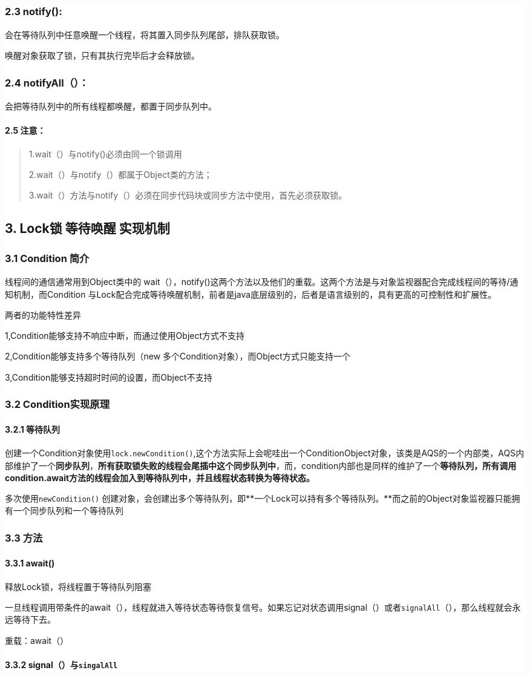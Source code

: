 ### 2.3 notify():

会在等待队列中任意唤醒一个线程，将其置入同步队列尾部，排队获取锁。

唤醒对象获取了锁，只有其执行完毕后才会释放锁。

### 2.4 notifyAll（）：

会把等待队列中的所有线程都唤醒，都置于同步队列中。

#### 2.5 注意：

> 1.wait（）与notify()必须由同一个锁调用
>
> 2.wait（）与notify（）都属于Object类的方法；
>
> 3.wait（）方法与notify（）必须在同步代码块或同步方法中使用，首先必须获取锁。
>



## 3. Lock锁 等待唤醒 实现机制

### 3.1 Condition 简介 

线程间的通信通常用到Object类中的 wait（），notify()这两个方法以及他们的重载。这两个方法是与对象监视器配合完成线程间的等待/通知机制，而Condition 与Lock配合完成等待唤醒机制，前者是java底层级别的，后者是语言级别的，具有更高的可控制性和扩展性。

两者的功能特性差异

1,Condition能够支持不响应中断，而通过使用Object方式不支持

2,Condition能够支持多个等待队列（new 多个Condition对象），而Object方式只能支持一个

3,Condition能够支持超时时间的设置，而Object不支持

### 3.2 Condition实现原理

#### 3.2.1 等待队列

创建一个Condition对象使用`lock.newCondition()`,这个方法实际上会呢哇出一个ConditionObject对象，该类是AQS的一个内部类，AQS内部维护了一个**同步队列**，**所有获取锁失败的线程会尾插中这个同步队列中**，而，condition内部也是同样的维护了一个**等待队列，所有调用condition.await方法的线程会加入到等待队列中，并且线程状态转换为等待状态。**

多次使用`newCondition()`	创建对象，会创建出多个等待队列，即**一个Lock可以持有多个等待队列。**而之前的Object对象监视器只能拥有一个同步队列和一个等待队列

### 3.3 方法

#### 3.3.1 await()

释放Lock锁，将线程置于等待队列阻塞

一旦线程调用带条件的await（），线程就进入等待状态等待恢复信号。如果忘记对状态调用signal（）或者`signalAll`（），那么线程就会永远等待下去。

重载：await（）

#### 3.3.2 signal（）与`singalAll`
